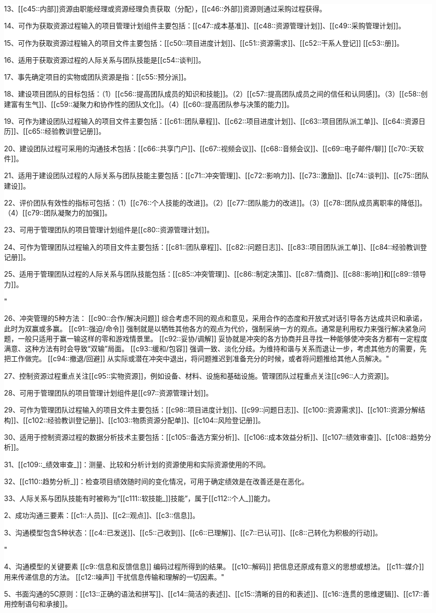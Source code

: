 <p>13、[[c45::内部]]资源由职能经理或资源经理负责获取（分配），[[c46::外部]]资源则通过采购过程获得。		</p>	

<p>14、可作为获取资源过程输入的项目管理计划组件主要包括：[[c47::成本基准]]、[[c48::资源管理计划]]、[[c49::采购管理计划]]。		</p>	

<p>15、可作为获取资源过程输入的项目文件主要包括：[[c50::项目进度计划]]、[[c51::资源需求]]、[[c52::干系人登记]] [[c53::册]]。		</p>	

<p>16、适用于获取资源过程的人际关系与团队技能是[[c54::谈判]]。		</p>	

<p>17、事先确定项目的实物或团队资源是指：[[c55::预分派]]。		</p>	

<p>18、建设项目团队的目标包括：（1）[[c56::提高团队成员的知识和技能]]。（2）[[c57::提高团队成员之间的信任和认同感]]。（3）[[c58::创建富有生气]]、[[c59::凝聚力和协作性的团队文化]]。（4）[[c60::提高团队参与决策的能力]]。		</p>	

<p>19、可作为建设团队过程输入的项目文件主要包括：[[c61::团队章程]]、[[c62::项目进度计划]]、[[c63::项目团队派工单]]、[[c64::资源日历]]、[[c65::经验教训登记册]]。		</p>	

<p>20、建设团队过程可采用的沟通技术包括：[[c66::共享门户]]、[[c67::视频会议]]、[[c68::音频会议]]、[[c69::电子邮件/聊]] [[c70::天软件]]。		</p>	

<p>21、适用于建设团队过程的人际关系与团队技能主要包括：[[c71::冲突管理]]、[[c72::影响力]]、[[c73::激励]]、[[c74::谈判]]、[[c75::团队建设]]。		</p>	

<p>22、评价团队有效性的指标可包括：（1）[[c76::个人技能的改进]]。（2）[[c77::团队能力的改进]]。（3）[[c78::团队成员离职率的降低]]。（4）[[c79::团队凝聚力的加强]]。		</p>	

<p>23、可用于管理团队的项目管理计划组件是[[c80::资源管理计划]]。		</p>	

<p>24、可作为管理团队过程输入的项目文件主要包括：[[c81::团队章程]]、[[c82::问题日志]]、[[c83::项目团队派工单]]、[[c84::经验教训登记册]]。		</p>	

<p>25、适用于管理团队过程的人际关系与团队技能包括：[[c85::冲突管理]]、[[c86::制定决策]]、[[c87::情商]]、[[c88::影响]]和[[c89::领导力]]。		</p>	
"
<p>26、冲突管理的5种方法： [[c90::合作/解决问题]]	综合考虑不同的观点和意见，采用合作的态度和开放式对话引导各方达成共识和承诺，此时为双赢或多赢。 [[c91::强迫/命令]]	强制就是以牺牲其他各方的观点为代价，强制采纳一方的观点。通常是利用权力来强行解决紧急问题，一般只适用于赢一输这样的零和游戏情景里。 [[c92::妥协/调解]]	妥协就是冲突的各方协商并且寻找一种能够使冲突各方都有一定程度满意、这种方法有时会导致“双输”局面。 [[c93::缓和/包容]]	强调一致、淡化分歧。为维持和谐与关系而退让一步，考虑其他方的需要，先把工作做完。 [[c94::撤退/回避]]	从实际或潜在冲突中退出，将问题推迟到准备充分的时候，或者将问题推给其他人员解决。"		</p>	

<p>27、控制资源过程重点关注[[c95::实物资源]]，例如设备、材料、设施和基础设施。管理团队过程重点关注[[c96::人力资源]]。		</p>	

<p>28、可用于管理团队的项目管理计划组件是[[c97::资源管理计划]]。		</p>	

<p>29、可作为管理团队过程输入的项目文件主要包括：[[c98::项目进度计划]]、[[c99::问题日志]]、[[c100::资源需求]]、[[c101::资源分解结构]]、[[c102::经验教训登记册]]、[[c103::物质资源分配单]]、[[c104::风险登记册]]。		</p>	

<p>30、适用于控制资源过程的数据分析技术主要包括：[[c105::备选方案分析]]、[[c106::成本效益分析]]、[[c107::绩效审查]]、[[c108::趋势分析]]。		</p>	

<p>31、[[c109::_绩效审查_]]：测量、比较和分析计划的资源使用和实际资源使用的不同。		</p>	

<p>32、[[c110::趋势分析_]]：检查项目绩效随时间的变化情况，可用于确定绩效是在改善还是在恶化。		</p>	

<p>33、人际关系与团队技能有时被称为“[[c111::软技能_]]技能”，属于[[c112::个人_]]能力。		</p>	

<p>2、成功沟通三要素：[[c1::人员]]、[[c2::观点]]、[[c3::信息]]。		</p>	

<p>3、沟通模型包含5种状态：[[c4::已发送]]、[[c5::己收到]]、[[c6::已理解]]、[[c7::已认可]]、[[c8::己转化为积极的行动]]。		</p>	
"
<p>4、沟通模型的关键要素 [[c9::信息和反馈信息]]	编码过程所得到的结果。 [[c10::解码]]	把信息还原成有意义的思想或想法。 [[c11::媒介]]	用来传递信息的方法。 [[c12::噪声]]	干扰信息传输和理解的一切因素。"		</p>	

<p>5、书面沟通的5C原则：[[c13::正确的语法和拼写]]、[[c14::简洁的表述]]、[[c15::清晰的目的和表述]]、[[c16::连贯的思维逻辑]]、[[c17::善用控制语句和承接]]。		</p>	
